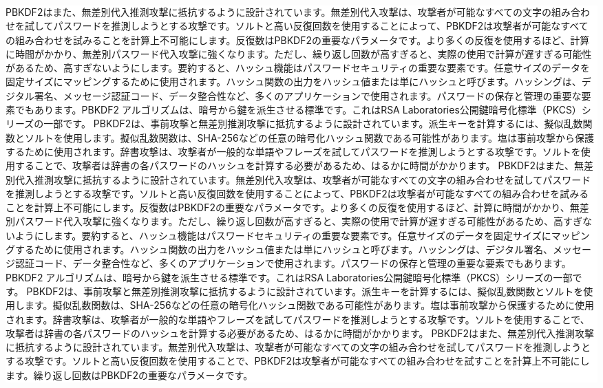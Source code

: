 PBKDF2はまた、無差別代入推測攻撃に抵抗するように設計されています。無差別代入攻撃は、攻撃者が可能なすべての文字の組み合わせを試してパスワードを推測しようとする攻撃です。ソルトと高い反復回数を使用することによって、PBKDF2は攻撃者が可能なすべての組み合わせを試みることを計算上不可能にします。反復数はPBKDF2の重要なパラメータです。より多くの反復を使用するほど、計算に時間がかかり、無差別パスワード代入攻撃に強くなります。ただし、繰り返し回数が高すぎると、実際の使用で計算が遅すぎる可能性があるため、高すぎないようにします。要約すると、ハッシュ機能はパスワードセキュリティの重要な要素です。任意サイズのデータを固定サイズにマッピングするために使用されます。ハッシュ関数の出力をハッシュ値または単にハッシュと呼びます。ハッシングは、デジタル署名、メッセージ認証コード、データ整合性など、多くのアプリケーションで使用されます。パスワードの保存と管理の重要な要素でもあります。PBKDF2 アルゴリズムは、暗号から鍵を派生させる標準です。これはRSA Laboratories公開鍵暗号化標準（PKCS）シリーズの一部です。 PBKDF2は、事前攻撃と無差別推測攻撃に抵抗するように設計されています。派生キーを計算するには、擬似乱数関数とソルトを使用します。擬似乱数関数は、SHA-256などの任意の暗号化ハッシュ関数である可能性があります。塩は事前攻撃から保護するために使用されます。辞書攻撃は、攻撃者が一般的な単語やフレーズを試してパスワードを推測しようとする攻撃です。ソルトを使用することで、攻撃者は辞書の各パスワードのハッシュを計算する必要があるため、はるかに時間がかかります。 PBKDF2はまた、無差別代入推測攻撃に抵抗するように設計されています。無差別代入攻撃は、攻撃者が可能なすべての文字の組み合わせを試してパスワードを推測しようとする攻撃です。ソルトと高い反復回数を使用することによって、PBKDF2は攻撃者が可能なすべての組み合わせを試みることを計算上不可能にします。反復数はPBKDF2の重要なパラメータです。より多くの反復を使用するほど、計算に時間がかかり、無差別パスワード代入攻撃に強くなります。ただし、繰り返し回数が高すぎると、実際の使用で計算が遅すぎる可能性があるため、高すぎないようにします。要約すると、ハッシュ機能はパスワードセキュリティの重要な要素です。任意サイズのデータを固定サイズにマッピングするために使用されます。ハッシュ関数の出力をハッシュ値または単にハッシュと呼びます。ハッシングは、デジタル署名、メッセージ認証コード、データ整合性など、多くのアプリケーションで使用されます。パスワードの保存と管理の重要な要素でもあります。 PBKDF2 アルゴリズムは、暗号から鍵を派生させる標準です。これはRSA Laboratories公開鍵暗号化標準（PKCS）シリーズの一部です。 PBKDF2は、事前攻撃と無差別推測攻撃に抵抗するように設計されています。派生キーを計算するには、擬似乱数関数とソルトを使用します。擬似乱数関数は、SHA-256などの任意の暗号化ハッシュ関数である可能性があります。塩は事前攻撃から保護するために使用されます。辞書攻撃は、攻撃者が一般的な単語やフレーズを試してパスワードを推測しようとする攻撃です。ソルトを使用することで、攻撃者は辞書の各パスワードのハッシュを計算する必要があるため、はるかに時間がかかります。 PBKDF2はまた、無差別代入推測攻撃に抵抗するように設計されています。無差別代入攻撃は、攻撃者が可能なすべての文字の組み合わせを試してパスワードを推測しようとする攻撃です。ソルトと高い反復回数を使用することで、PBKDF2は攻撃者が可能なすべての組み合わせを試すことを計算上不可能にします。繰り返し回数はPBKDF2の重要なパラメータです。